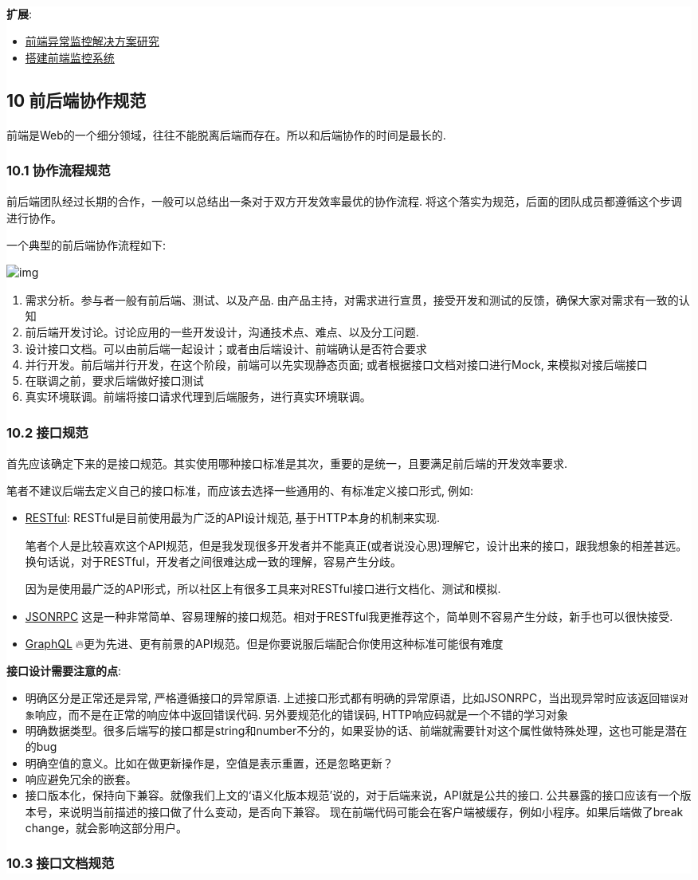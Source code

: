 **扩展**:

- [前端异常监控解决方案研究](https://link.juejin.im/?target=https%3A%2F%2Fcdc.tencent.com%2F2018%2F09%2F13%2Ffrontend-exception-monitor-research%2F)
- [搭建前端监控系统](https://link.juejin.im/?target=https%3A%2F%2Fwww.cnblogs.com%2Fwarm-stranger%2Fp%2F9417084.html)

## 10 前后端协作规范

前端是Web的一个细分领域，往往不能脱离后端而存在。所以和后端协作的时间是最长的.

### 10.1 协作流程规范

前后端团队经过长期的合作，一般可以总结出一条对于双方开发效率最优的协作流程. 将这个落实为规范，后面的团队成员都遵循这个步调进行协作。

一个典型的前后端协作流程如下:

![img](前端协作规范.assets/16c2c4a0cc0fcfc7)

1. 需求分析。参与者一般有前后端、测试、以及产品. 由产品主持，对需求进行宣贯，接受开发和测试的反馈，确保大家对需求有一致的认知
2. 前后端开发讨论。讨论应用的一些开发设计，沟通技术点、难点、以及分工问题.
3. 设计接口文档。可以由前后端一起设计；或者由后端设计、前端确认是否符合要求
4. 并行开发。前后端并行开发，在这个阶段，前端可以先实现静态页面; 或者根据接口文档对接口进行Mock, 来模拟对接后端接口
5. 在联调之前，要求后端做好接口测试
6. 真实环境联调。前端将接口请求代理到后端服务，进行真实环境联调。

### 10.2 接口规范

首先应该确定下来的是接口规范。其实使用哪种接口标准是其次，重要的是统一，且要满足前后端的开发效率要求.

笔者不建议后端去定义自己的接口标准，而应该去选择一些通用的、有标准定义接口形式, 例如:

- [RESTful](https://link.juejin.im/?target=https%3A%2F%2Fzh.wikipedia.org%2Fzh-hans%2F%E8%A1%A8%E7%8E%B0%E5%B1%82%E7%8A%B6%E6%80%81%E8%BD%AC%E6%8D%A2): RESTful是目前使用最为广泛的API设计规范, 基于HTTP本身的机制来实现.

  笔者个人是比较喜欢这个API规范，但是我发现很多开发者并不能真正(或者说没心思)理解它，设计出来的接口，跟我想象的相差甚远。换句话说，对于RESTful，开发者之间很难达成一致的理解，容易产生分歧。

  因为是使用最广泛的API形式，所以社区上有很多工具来对RESTful接口进行文档化、测试和模拟.

- [JSONRPC](https://link.juejin.im/?target=http%3A%2F%2Fwiki.geekdream.com%2FSpecification%2Fjson-rpc_2.0.html) 这是一种非常简单、容易理解的接口规范。相对于RESTful我更推荐这个，简单则不容易产生分歧，新手也可以很快接受.

- [GraphQL](https://link.juejin.im/?target=https%3A%2F%2Fgraphql.org%2Flearn%2F) 🔥更为先进、更有前景的API规范。但是你要说服后端配合你使用这种标准可能很有难度

**接口设计需要注意的点**:

- 明确区分是正常还是异常, 严格遵循接口的异常原语. 上述接口形式都有明确的异常原语，比如JSONRPC，当出现异常时应该返回`错误对象`响应，而不是在正常的响应体中返回错误代码. 另外要规范化的错误码, HTTP响应码就是一个不错的学习对象
- 明确数据类型。很多后端写的接口都是string和number不分的，如果妥协的话、前端就需要针对这个属性做特殊处理，这也可能是潜在的bug
- 明确空值的意义。比如在做更新操作是，空值是表示重置，还是忽略更新？
- 响应避免冗余的嵌套。
- 接口版本化，保持向下兼容。就像我们上文的‘语义化版本规范’说的，对于后端来说，API就是公共的接口. 公共暴露的接口应该有一个版本号，来说明当前描述的接口做了什么变动，是否向下兼容。 现在前端代码可能会在客户端被缓存，例如小程序。如果后端做了break change，就会影响这部分用户。

### 10.3 接口文档规范

